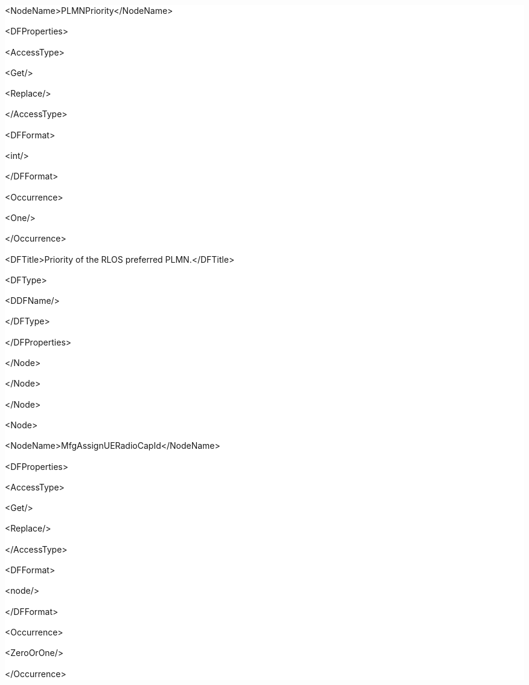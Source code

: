 \<NodeName\>PLMNPriority\</NodeName\>

\<DFProperties\>

\<AccessType\>

\<Get/\>

\<Replace/\>

\</AccessType\>

\<DFFormat\>

\<int/\>

\</DFFormat\>

\<Occurrence\>

\<One/\>

\</Occurrence\>

\<DFTitle\>Priority of the RLOS preferred PLMN.\</DFTitle\>

\<DFType\>

\<DDFName/\>

\</DFType\>

\</DFProperties\>

\</Node\>

\</Node\>

\</Node\>

\<Node\>

\<NodeName\>MfgAssignUERadioCapId\</NodeName\>

\<DFProperties\>

\<AccessType\>

\<Get/\>

\<Replace/\>

\</AccessType\>

\<DFFormat\>

\<node/\>

\</DFFormat\>

\<Occurrence\>

\<ZeroOrOne/\>

\</Occurrence\>
